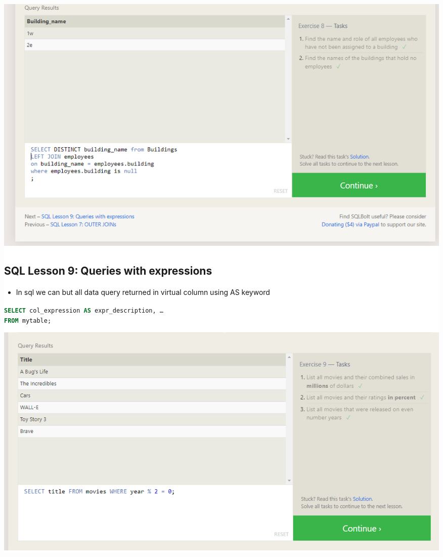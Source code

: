 ![EX 8](./img/12.03.2022_16.25.37_REC.png)

## SQL Lesson 9: Queries with expressions
- In sql we can but all data query returned in virtual column using AS keyword

```sql
SELECT col_expression AS expr_description, …
FROM mytable;
```

![EX 9](./img/12.03.2022_16.33.26_REC.png)

